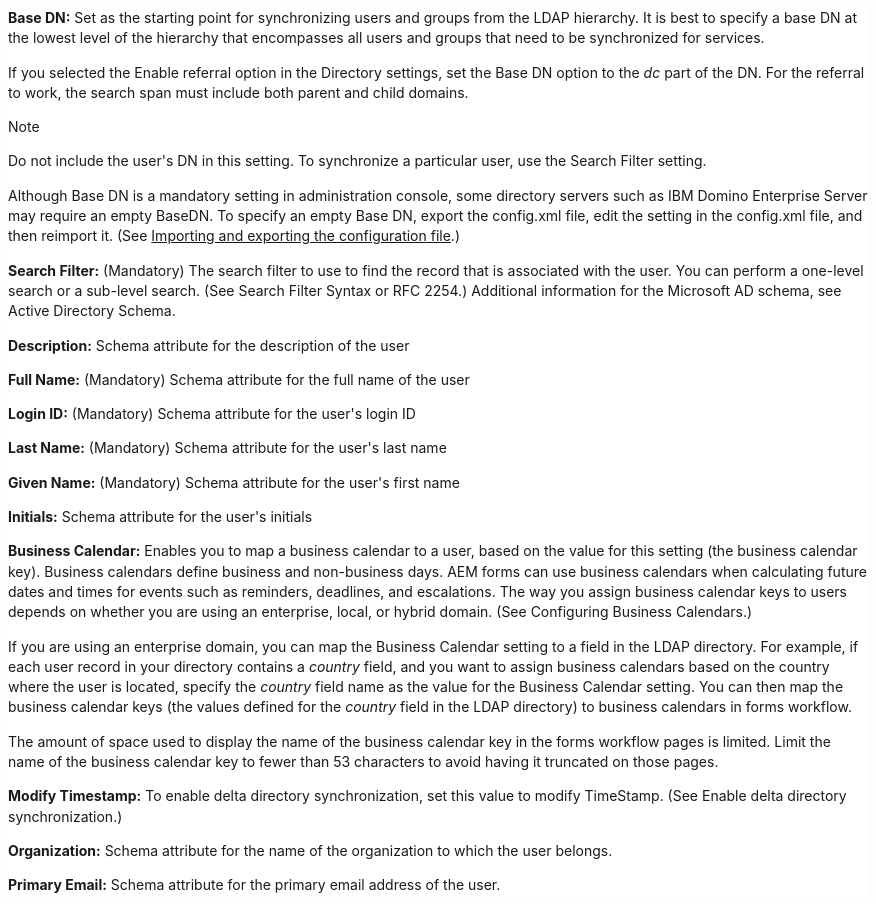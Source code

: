 **Base DN:** Set as the starting point for synchronizing users and groups from the LDAP hierarchy. It is best to specify a base DN at the lowest level of the hierarchy that encompasses all users and groups that need to be synchronized for services.

If you selected the Enable referral option in the Directory settings, set the Base DN option to the *dc* part of the DN. For the referral to work, the search span must include both parent and child domains.

>[!NOTE]
>
>Do not include the user's DN in this setting. To synchronize a particular user, use the Search Filter setting.

Although Base DN is a mandatory setting in administration console, some directory servers such as IBM Domino Enterprise Server may require an empty BaseDN. To specify an empty Base DN, export the config.xml file, edit the setting in the config.xml file, and then reimport it. (See [Importing and exporting the configuration file](/help/forms/using/admin-help/importing-exporting-configuration-file.md#importing-and-exporting-the-configuration-file).)

**Search Filter:** (Mandatory) The search filter to use to find the record that is associated with the user. You can perform a one-level search or a sub-level search. (See Search Filter Syntax or RFC 2254.) Additional information for the Microsoft AD schema, see Active Directory Schema.

**Description:** Schema attribute for the description of the user

**Full Name:** (Mandatory) Schema attribute for the full name of the user

**Login ID:** (Mandatory) Schema attribute for the user's login ID

**Last Name:** (Mandatory) Schema attribute for the user's last name

**Given Name:** (Mandatory) Schema attribute for the user's first name

**Initials:** Schema attribute for the user's initials

**Business Calendar:** Enables you to map a business calendar to a user, based on the value for this setting (the business calendar key). Business calendars define business and non-business days. AEM forms can use business calendars when calculating future dates and times for events such as reminders, deadlines, and escalations. The way you assign business calendar keys to users depends on whether you are using an enterprise, local, or hybrid domain. (See Configuring Business Calendars.)

If you are using an enterprise domain, you can map the Business Calendar setting to a field in the LDAP directory. For example, if each user record in your directory contains a *country* field, and you want to assign business calendars based on the country where the user is located, specify the *country* field name as the value for the Business Calendar setting. You can then map the business calendar keys (the values defined for the *country* field in the LDAP directory) to business calendars in forms workflow.

The amount of space used to display the name of the business calendar key in the forms workflow pages is limited. Limit the name of the business calendar key to fewer than 53 characters to avoid having it truncated on those pages.

**Modify Timestamp:** To enable delta directory synchronization, set this value to modify TimeStamp. (See Enable delta directory synchronization.)

**Organization:** Schema attribute for the name of the organization to which the user belongs.

**Primary Email:** Schema attribute for the primary email address of the user.
